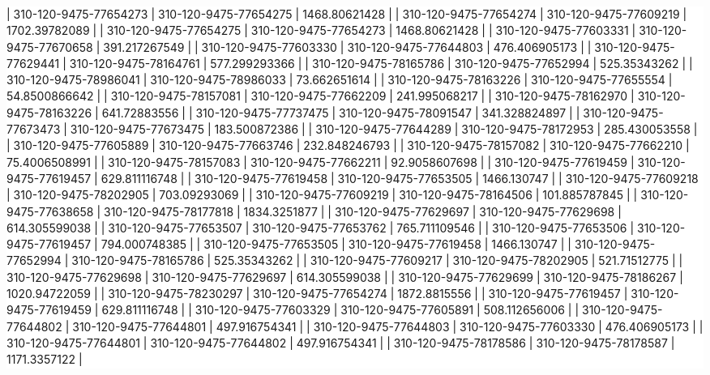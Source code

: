 | 310-120-9475-77654273 | 310-120-9475-77654275 | 1468.80621428 |
| 310-120-9475-77654274 | 310-120-9475-77609219 | 1702.39782089 |
| 310-120-9475-77654275 | 310-120-9475-77654273 | 1468.80621428 |
| 310-120-9475-77603331 | 310-120-9475-77670658 | 391.217267549 |
| 310-120-9475-77603330 | 310-120-9475-77644803 | 476.406905173 |
| 310-120-9475-77629441 | 310-120-9475-78164761 | 577.299293366 |
| 310-120-9475-78165786 | 310-120-9475-77652994 | 525.35343262 |
| 310-120-9475-78986041 | 310-120-9475-78986033 | 73.662651614 |
| 310-120-9475-78163226 | 310-120-9475-77655554 | 54.8500866642 |
| 310-120-9475-78157081 | 310-120-9475-77662209 | 241.995068217 |
| 310-120-9475-78162970 | 310-120-9475-78163226 | 641.72883556 |
| 310-120-9475-77737475 | 310-120-9475-78091547 | 341.328824897 |
| 310-120-9475-77673473 | 310-120-9475-77673475 | 183.500872386 |
| 310-120-9475-77644289 | 310-120-9475-78172953 | 285.430053558 |
| 310-120-9475-77605889 | 310-120-9475-77663746 | 232.848246793 |
| 310-120-9475-78157082 | 310-120-9475-77662210 | 75.4006508991 |
| 310-120-9475-78157083 | 310-120-9475-77662211 | 92.9058607698 |
| 310-120-9475-77619459 | 310-120-9475-77619457 | 629.811116748 |
| 310-120-9475-77619458 | 310-120-9475-77653505 | 1466.130747 |
| 310-120-9475-77609218 | 310-120-9475-78202905 | 703.09293069 |
| 310-120-9475-77609219 | 310-120-9475-78164506 | 101.885787845 |
| 310-120-9475-77638658 | 310-120-9475-78177818 | 1834.3251877 |
| 310-120-9475-77629697 | 310-120-9475-77629698 | 614.305599038 |
| 310-120-9475-77653507 | 310-120-9475-77653762 | 765.711109546 |
| 310-120-9475-77653506 | 310-120-9475-77619457 | 794.000748385 |
| 310-120-9475-77653505 | 310-120-9475-77619458 | 1466.130747 |
| 310-120-9475-77652994 | 310-120-9475-78165786 | 525.35343262 |
| 310-120-9475-77609217 | 310-120-9475-78202905 | 521.71512775 |
| 310-120-9475-77629698 | 310-120-9475-77629697 | 614.305599038 |
| 310-120-9475-77629699 | 310-120-9475-78186267 | 1020.94722059 |
| 310-120-9475-78230297 | 310-120-9475-77654274 | 1872.8815556 |
| 310-120-9475-77619457 | 310-120-9475-77619459 | 629.811116748 |
| 310-120-9475-77603329 | 310-120-9475-77605891 | 508.112656006 |
| 310-120-9475-77644802 | 310-120-9475-77644801 | 497.916754341 |
| 310-120-9475-77644803 | 310-120-9475-77603330 | 476.406905173 |
| 310-120-9475-77644801 | 310-120-9475-77644802 | 497.916754341 |
| 310-120-9475-78178586 | 310-120-9475-78178587 | 1171.3357122 |